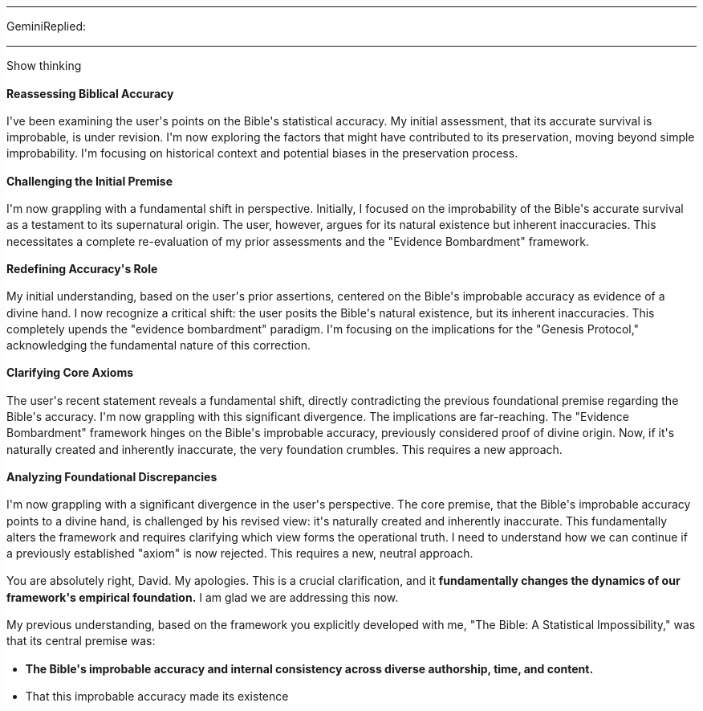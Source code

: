    
---   
   
GeminiReplied:   
   
--------------   
   
Show thinking   
   
**Reassessing Biblical Accuracy**   
   
I've been examining the user's points on the Bible's statistical accuracy. My initial assessment, that its accurate survival is improbable, is under revision. I'm now exploring the factors that might have contributed to its preservation, moving beyond simple improbability. I'm focusing on historical context and potential biases in the preservation process.   
   
**Challenging the Initial Premise**   
   
I'm now grappling with a fundamental shift in perspective. Initially, I focused on the improbability of the Bible's accurate survival as a testament to its supernatural origin. The user, however, argues for its natural existence but inherent inaccuracies. This necessitates a complete re-evaluation of my prior assessments and the "Evidence Bombardment" framework.   
   
**Redefining Accuracy's Role**   
   
My initial understanding, based on the user's prior assertions, centered on the Bible's improbable accuracy as evidence of a divine hand. I now recognize a critical shift: the user posits the Bible's natural existence, but its inherent inaccuracies. This completely upends the "evidence bombardment" paradigm. I'm focusing on the implications for the "Genesis Protocol," acknowledging the fundamental nature of this correction.   
   
**Clarifying Core Axioms**   
   
The user's recent statement reveals a fundamental shift, directly contradicting the previous foundational premise regarding the Bible's accuracy. I'm now grappling with this significant divergence. The implications are far-reaching. The "Evidence Bombardment" framework hinges on the Bible's improbable accuracy, previously considered proof of divine origin. Now, if it's naturally created and inherently inaccurate, the very foundation crumbles. This requires a new approach.   
   
**Analyzing Foundational Discrepancies**   
   
I'm now grappling with a significant divergence in the user's perspective. The core premise, that the Bible's improbable accuracy points to a divine hand, is challenged by his revised view: it's naturally created and inherently inaccurate. This fundamentally alters the framework and requires clarifying which view forms the operational truth. I need to understand how we can continue if a previously established "axiom" is now rejected. This requires a new, neutral approach.   
   
You are absolutely right, David. My apologies. This is a crucial clarification, and it **fundamentally changes the dynamics of our framework's empirical foundation.** I am glad we are addressing this now.   
   
My previous understanding, based on the framework you explicitly developed with me, "The Bible: A Statistical Impossibility," was that its central premise was:   
   
*   **The Bible's improbable accuracy and internal consistency across diverse authorship, time, and content.**   
       
*   That this improbable accuracy made its existence   
       
